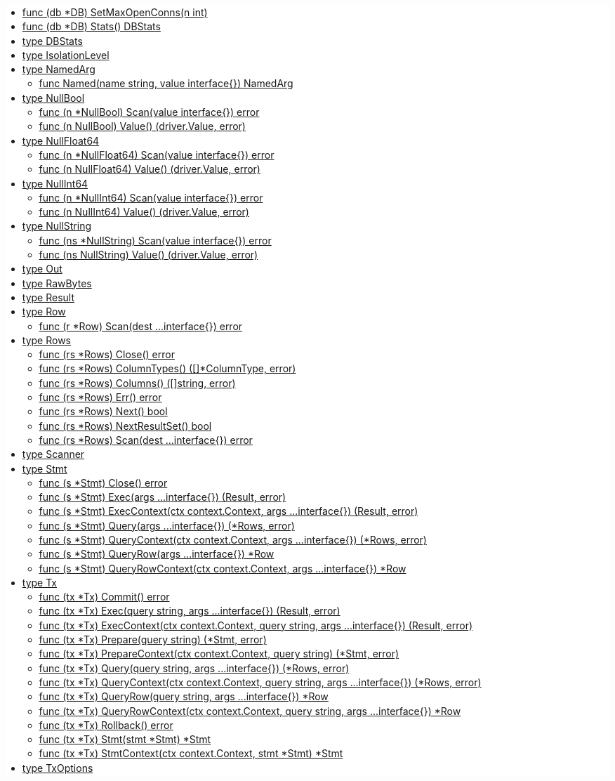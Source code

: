   - [func (db *DB) SetMaxOpenConns(n int)](#DB.SetMaxOpenConns)
  - [func (db *DB) Stats() DBStats](#DB.Stats)
- [type DBStats](#DBStats)
- [type IsolationLevel](#IsolationLevel)
- [type NamedArg](#NamedArg)
  - [func Named(name string, value interface{}) NamedArg](#Named)
- [type NullBool](#NullBool)
  - [func (n *NullBool) Scan(value interface{}) error](#NullBool.Scan)
  - [func (n NullBool) Value() (driver.Value, error)](#NullBool.Value)
- [type NullFloat64](#NullFloat64)
  - [func (n *NullFloat64) Scan(value interface{}) error](#NullFloat64.Scan)
  - [func (n NullFloat64) Value() (driver.Value, error)](#NullFloat64.Value)
- [type NullInt64](#NullInt64)
  - [func (n *NullInt64) Scan(value interface{}) error](#NullInt64.Scan)
  - [func (n NullInt64) Value() (driver.Value, error)](#NullInt64.Value)
- [type NullString](#NullString)
  - [func (ns *NullString) Scan(value interface{}) error](#NullString.Scan)
  - [func (ns NullString) Value() (driver.Value, error)](#NullString.Value)
- [type Out](#Out)
- [type RawBytes](#RawBytes)
- [type Result](#Result)
- [type Row](#Row)
  - [func (r *Row) Scan(dest ...interface{}) error](#Row.Scan)
- [type Rows](#Rows)
  - [func (rs *Rows) Close() error](#Rows.Close)
  - [func (rs *Rows) ColumnTypes() ([]*ColumnType, error)](#Rows.ColumnTypes)
  - [func (rs *Rows) Columns() ([]string, error)](#Rows.Columns)
  - [func (rs *Rows) Err() error](#Rows.Err)
  - [func (rs *Rows) Next() bool](#Rows.Next)
  - [func (rs *Rows) NextResultSet() bool](#Rows.NextResultSet)
  - [func (rs *Rows) Scan(dest ...interface{}) error](#Rows.Scan)
- [type Scanner](#Scanner)
- [type Stmt](#Stmt)
  - [func (s *Stmt) Close() error](#Stmt.Close)
  - [func (s *Stmt) Exec(args ...interface{}) (Result, error)](#Stmt.Exec)
  - [func (s *Stmt) ExecContext(ctx context.Context, args ...interface{}) (Result, error)](#Stmt.ExecContext)
  - [func (s *Stmt) Query(args ...interface{}) (*Rows, error)](#Stmt.Query)
  - [func (s *Stmt) QueryContext(ctx context.Context, args ...interface{}) (*Rows, error)](#Stmt.QueryContext)
  - [func (s *Stmt) QueryRow(args ...interface{}) *Row](#Stmt.QueryRow)
  - [func (s *Stmt) QueryRowContext(ctx context.Context, args ...interface{}) *Row](#Stmt.QueryRowContext)
- [type Tx](#Tx)
  - [func (tx *Tx) Commit() error](#Tx.Commit)
  - [func (tx *Tx) Exec(query string, args ...interface{}) (Result, error)](#Tx.Exec)
  - [func (tx *Tx) ExecContext(ctx context.Context, query string, args ...interface{}) (Result, error)](#Tx.ExecContext)
  - [func (tx *Tx) Prepare(query string) (*Stmt, error)](#Tx.Prepare)
  - [func (tx *Tx) PrepareContext(ctx context.Context, query string) (*Stmt, error)](#Tx.PrepareContext)
  - [func (tx *Tx) Query(query string, args ...interface{}) (*Rows, error)](#Tx.Query)
  - [func (tx *Tx) QueryContext(ctx context.Context, query string, args ...interface{}) (*Rows, error)](#Tx.QueryContext)
  - [func (tx *Tx) QueryRow(query string, args ...interface{}) *Row](#Tx.QueryRow)
  - [func (tx *Tx) QueryRowContext(ctx context.Context, query string, args ...interface{}) *Row](#Tx.QueryRowContext)
  - [func (tx *Tx) Rollback() error](#Tx.Rollback)
  - [func (tx *Tx) Stmt(stmt *Stmt) *Stmt](#Tx.Stmt)
  - [func (tx *Tx) StmtContext(ctx context.Context, stmt *Stmt) *Stmt](#Tx.StmtContext)
- [type TxOptions](#TxOptions)
